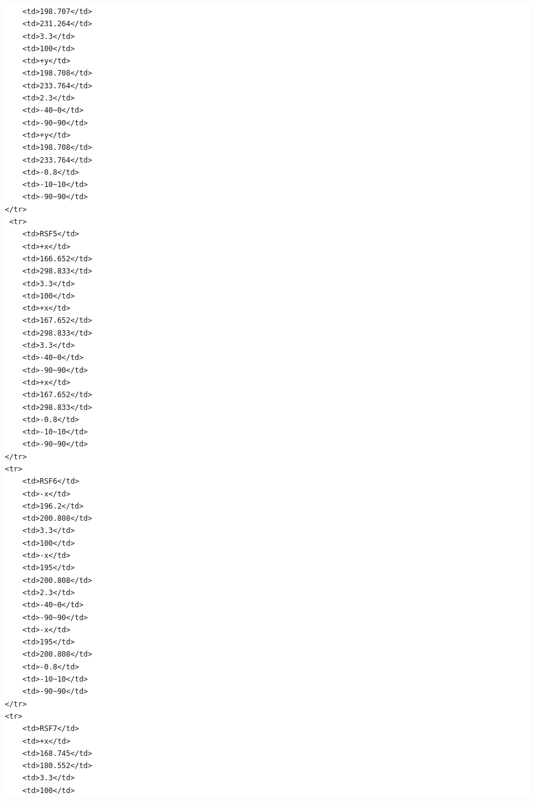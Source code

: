         <td>198.707</td>
        <td>231.264</td>
        <td>3.3</td>
        <td>100</td>
        <td>+y</td>
        <td>198.708</td>
        <td>233.764</td>
        <td>2.3</td>
        <td>-40~0</td>
        <td>-90~90</td>
        <td>+y</td>
        <td>198.708</td>
        <td>233.764</td>
        <td>-0.8</td>
        <td>-10~10</td>
        <td>-90~90</td>
    </tr>
     <tr>
        <td>RSF5</td>
        <td>+x</td>
        <td>166.652</td>
        <td>298.833</td>
        <td>3.3</td>
        <td>100</td>
        <td>+x</td>
        <td>167.652</td>
        <td>298.833</td>
        <td>3.3</td>
        <td>-40~0</td>
        <td>-90~90</td>
        <td>+x</td>
        <td>167.652</td>
        <td>298.833</td>
        <td>-0.8</td>
        <td>-10~10</td>
        <td>-90~90</td>
    </tr>
    <tr>
        <td>RSF6</td>
        <td>-x</td>
        <td>196.2</td>
        <td>200.808</td>
        <td>3.3</td>
        <td>100</td>
        <td>-x</td>
        <td>195</td>
        <td>200.808</td>
        <td>2.3</td>
        <td>-40~0</td>
        <td>-90~90</td>
        <td>-x</td>
        <td>195</td>
        <td>200.808</td>
        <td>-0.8</td>
        <td>-10~10</td>
        <td>-90~90</td>
    </tr>
    <tr>
        <td>RSF7</td>
        <td>+x</td>
        <td>168.745</td>
        <td>180.552</td>
        <td>3.3</td>
        <td>100</td>
